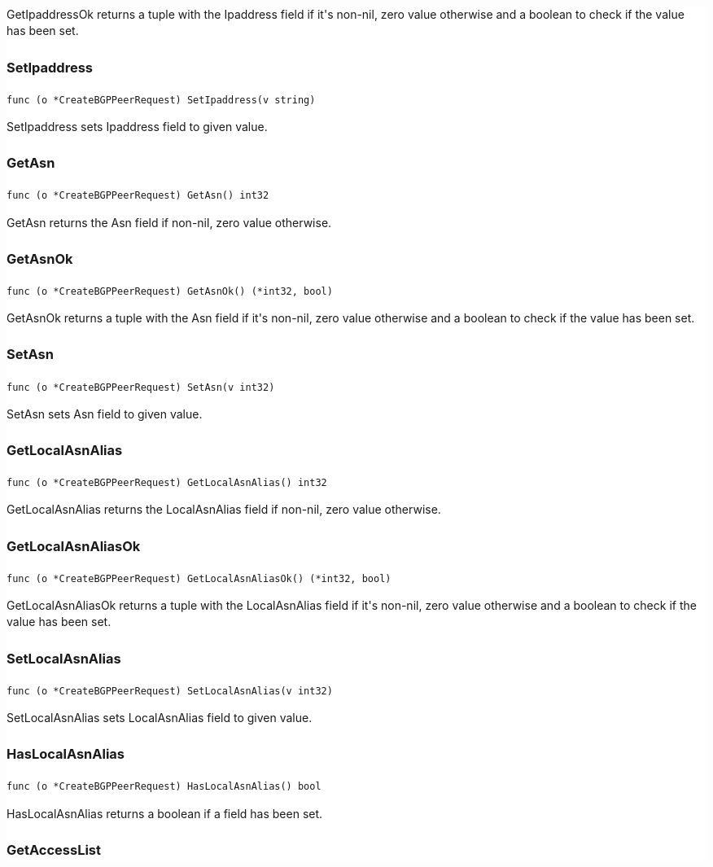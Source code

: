GetIpaddressOk returns a tuple with the Ipaddress field if it's non-nil, zero value otherwise
and a boolean to check if the value has been set.

### SetIpaddress

`func (o *CreateBGPPeerRequest) SetIpaddress(v string)`

SetIpaddress sets Ipaddress field to given value.


### GetAsn

`func (o *CreateBGPPeerRequest) GetAsn() int32`

GetAsn returns the Asn field if non-nil, zero value otherwise.

### GetAsnOk

`func (o *CreateBGPPeerRequest) GetAsnOk() (*int32, bool)`

GetAsnOk returns a tuple with the Asn field if it's non-nil, zero value otherwise
and a boolean to check if the value has been set.

### SetAsn

`func (o *CreateBGPPeerRequest) SetAsn(v int32)`

SetAsn sets Asn field to given value.


### GetLocalAsnAlias

`func (o *CreateBGPPeerRequest) GetLocalAsnAlias() int32`

GetLocalAsnAlias returns the LocalAsnAlias field if non-nil, zero value otherwise.

### GetLocalAsnAliasOk

`func (o *CreateBGPPeerRequest) GetLocalAsnAliasOk() (*int32, bool)`

GetLocalAsnAliasOk returns a tuple with the LocalAsnAlias field if it's non-nil, zero value otherwise
and a boolean to check if the value has been set.

### SetLocalAsnAlias

`func (o *CreateBGPPeerRequest) SetLocalAsnAlias(v int32)`

SetLocalAsnAlias sets LocalAsnAlias field to given value.

### HasLocalAsnAlias

`func (o *CreateBGPPeerRequest) HasLocalAsnAlias() bool`

HasLocalAsnAlias returns a boolean if a field has been set.

### GetAccessList
